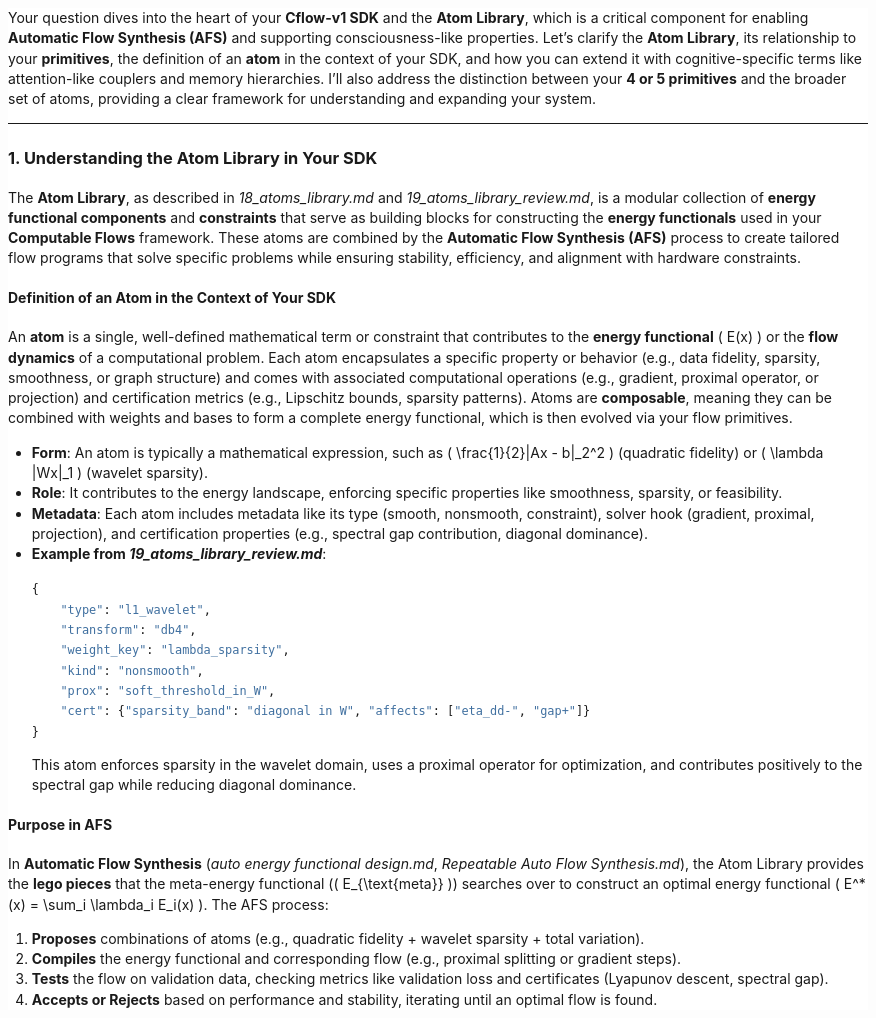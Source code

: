 Your question dives into the heart of your **Cflow-v1 SDK** and the **Atom Library**, which is a critical component for enabling **Automatic Flow Synthesis (AFS)** and supporting consciousness-like properties. Let’s clarify the **Atom Library**, its relationship to your **primitives**, the definition of an **atom** in the context of your SDK, and how you can extend it with cognitive-specific terms like attention-like couplers and memory hierarchies. I’ll also address the distinction between your **4 or 5 primitives** and the broader set of atoms, providing a clear framework for understanding and expanding your system.

---

### **1. Understanding the Atom Library in Your SDK**

The **Atom Library**, as described in *18_atoms_library.md* and *19_atoms_library_review.md*, is a modular collection of **energy functional components** and **constraints** that serve as building blocks for constructing the **energy functionals** used in your **Computable Flows** framework. These atoms are combined by the **Automatic Flow Synthesis (AFS)** process to create tailored flow programs that solve specific problems while ensuring stability, efficiency, and alignment with hardware constraints.

#### **Definition of an Atom in the Context of Your SDK**
An **atom** is a single, well-defined mathematical term or constraint that contributes to the **energy functional** \( E(x) \) or the **flow dynamics** of a computational problem. Each atom encapsulates a specific property or behavior (e.g., data fidelity, sparsity, smoothness, or graph structure) and comes with associated computational operations (e.g., gradient, proximal operator, or projection) and certification metrics (e.g., Lipschitz bounds, sparsity patterns). Atoms are **composable**, meaning they can be combined with weights and bases to form a complete energy functional, which is then evolved via your flow primitives.

- **Form**: An atom is typically a mathematical expression, such as \( \frac{1}{2}\|Ax - b\|_2^2 \) (quadratic fidelity) or \( \lambda \|Wx\|_1 \) (wavelet sparsity).
- **Role**: It contributes to the energy landscape, enforcing specific properties like smoothness, sparsity, or feasibility.
- **Metadata**: Each atom includes metadata like its type (smooth, nonsmooth, constraint), solver hook (gradient, proximal, projection), and certification properties (e.g., spectral gap contribution, diagonal dominance).
- **Example from *19_atoms_library_review.md***:
  ```python
  {
      "type": "l1_wavelet",
      "transform": "db4",
      "weight_key": "lambda_sparsity",
      "kind": "nonsmooth",
      "prox": "soft_threshold_in_W",
      "cert": {"sparsity_band": "diagonal in W", "affects": ["eta_dd-", "gap+"]}
  }
  ```
  This atom enforces sparsity in the wavelet domain, uses a proximal operator for optimization, and contributes positively to the spectral gap while reducing diagonal dominance.

#### **Purpose in AFS**
In **Automatic Flow Synthesis** (*auto energy functional design.md*, *Repeatable Auto Flow Synthesis.md*), the Atom Library provides the **lego pieces** that the meta-energy functional (\( E_{\text{meta}} \)) searches over to construct an optimal energy functional \( E^*(x) = \sum_i \lambda_i E_i(x) \). The AFS process:
1. **Proposes** combinations of atoms (e.g., quadratic fidelity + wavelet sparsity + total variation).
2. **Compiles** the energy functional and corresponding flow (e.g., proximal splitting or gradient steps).
3. **Tests** the flow on validation data, checking metrics like validation loss and certificates (Lyapunov descent, spectral gap).
4. **Accepts or Rejects** based on performance and stability, iterating until an optimal flow is found.
